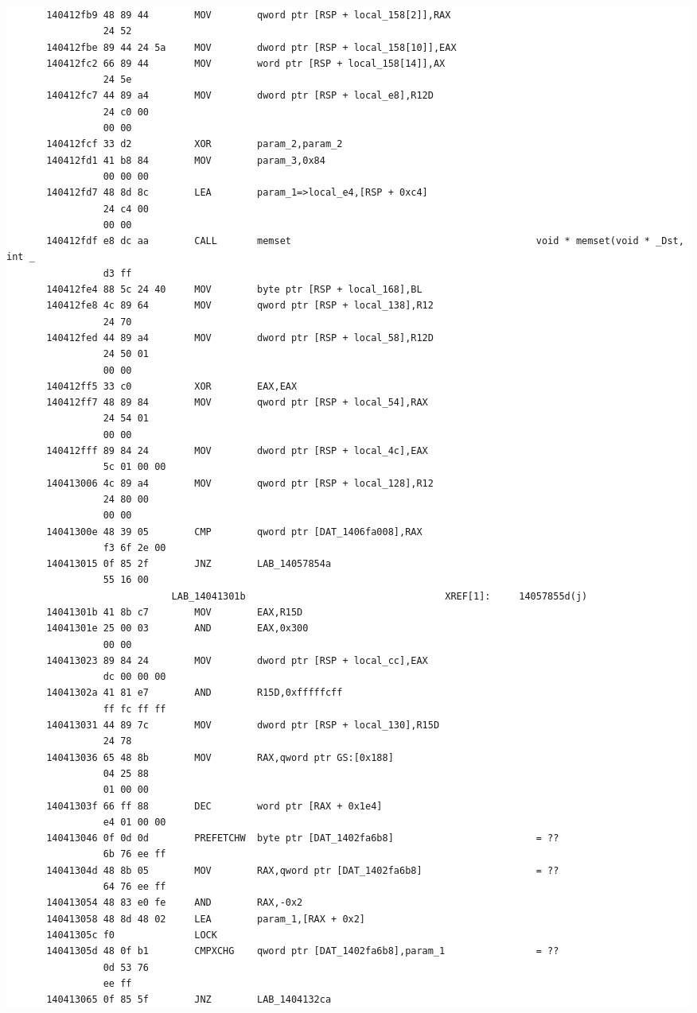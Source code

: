 `````shell
       140412fb9 48 89 44        MOV        qword ptr [RSP + local_158[2]],RAX
                 24 52
       140412fbe 89 44 24 5a     MOV        dword ptr [RSP + local_158[10]],EAX
       140412fc2 66 89 44        MOV        word ptr [RSP + local_158[14]],AX
                 24 5e
       140412fc7 44 89 a4        MOV        dword ptr [RSP + local_e8],R12D
                 24 c0 00 
                 00 00
       140412fcf 33 d2           XOR        param_2,param_2
       140412fd1 41 b8 84        MOV        param_3,0x84
                 00 00 00
       140412fd7 48 8d 8c        LEA        param_1=>local_e4,[RSP + 0xc4]
                 24 c4 00 
                 00 00
       140412fdf e8 dc aa        CALL       memset                                           void * memset(void * _Dst, int _
                 d3 ff
       140412fe4 88 5c 24 40     MOV        byte ptr [RSP + local_168],BL
       140412fe8 4c 89 64        MOV        qword ptr [RSP + local_138],R12
                 24 70
       140412fed 44 89 a4        MOV        dword ptr [RSP + local_58],R12D
                 24 50 01 
                 00 00
       140412ff5 33 c0           XOR        EAX,EAX
       140412ff7 48 89 84        MOV        qword ptr [RSP + local_54],RAX
                 24 54 01 
                 00 00
       140412fff 89 84 24        MOV        dword ptr [RSP + local_4c],EAX
                 5c 01 00 00
       140413006 4c 89 a4        MOV        qword ptr [RSP + local_128],R12
                 24 80 00 
                 00 00
       14041300e 48 39 05        CMP        qword ptr [DAT_1406fa008],RAX
                 f3 6f 2e 00
       140413015 0f 85 2f        JNZ        LAB_14057854a
                 55 16 00
                             LAB_14041301b                                   XREF[1]:     14057855d(j)  
       14041301b 41 8b c7        MOV        EAX,R15D
       14041301e 25 00 03        AND        EAX,0x300
                 00 00
       140413023 89 84 24        MOV        dword ptr [RSP + local_cc],EAX
                 dc 00 00 00
       14041302a 41 81 e7        AND        R15D,0xfffffcff
                 ff fc ff ff
       140413031 44 89 7c        MOV        dword ptr [RSP + local_130],R15D
                 24 78
       140413036 65 48 8b        MOV        RAX,qword ptr GS:[0x188]
                 04 25 88 
                 01 00 00
       14041303f 66 ff 88        DEC        word ptr [RAX + 0x1e4]
                 e4 01 00 00
       140413046 0f 0d 0d        PREFETCHW  byte ptr [DAT_1402fa6b8]                         = ??
                 6b 76 ee ff
       14041304d 48 8b 05        MOV        RAX,qword ptr [DAT_1402fa6b8]                    = ??
                 64 76 ee ff
       140413054 48 83 e0 fe     AND        RAX,-0x2
       140413058 48 8d 48 02     LEA        param_1,[RAX + 0x2]
       14041305c f0              LOCK
       14041305d 48 0f b1        CMPXCHG    qword ptr [DAT_1402fa6b8],param_1                = ??
                 0d 53 76 
                 ee ff
       140413065 0f 85 5f        JNZ        LAB_1404132ca
`````
